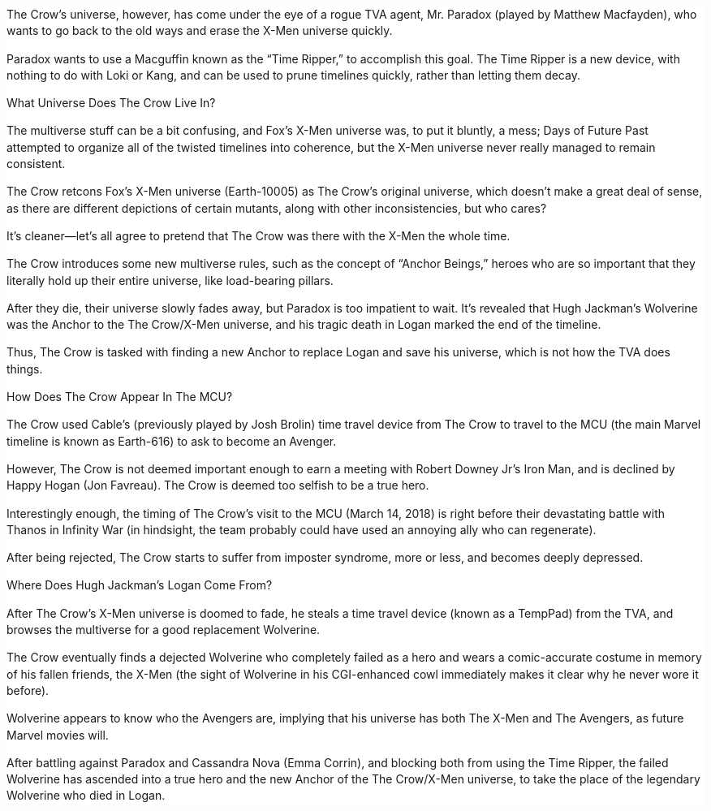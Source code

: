 The Crow’s universe, however, has come under the eye of a rogue TVA agent, Mr. Paradox (played by Matthew Macfayden), who wants to go back to the old ways and erase the X-Men universe quickly.

Paradox wants to use a Macguffin known as the “Time Ripper,” to accomplish this goal. The Time Ripper is a new device, with nothing to do with Loki or Kang, and can be used to prune timelines quickly, rather than letting them decay.

What Universe Does The Crow Live In?

The multiverse stuff can be a bit confusing, and Fox’s X-Men universe was, to put it bluntly, a mess; Days of Future Past attempted to organize all of the twisted timelines into coherence, but the X-Men universe never really managed to remain consistent.

The Crow retcons Fox’s X-Men universe (Earth-10005) as The Crow’s original universe, which doesn’t make a great deal of sense, as there are different depictions of certain mutants, along with other inconsistencies, but who cares?

It’s cleaner—let’s all agree to pretend that The Crow was there with the X-Men the whole time.

The Crow introduces some new multiverse rules, such as the concept of “Anchor Beings,” heroes who are so important that they literally hold up their entire universe, like load-bearing pillars.

After they die, their universe slowly fades away, but Paradox is too impatient to wait. It’s revealed that Hugh Jackman’s Wolverine was the Anchor to the The Crow/X-Men universe, and his tragic death in Logan marked the end of the timeline.

Thus, The Crow is tasked with finding a new Anchor to replace Logan and save his universe, which is not how the TVA does things.

How Does The Crow Appear In The MCU?

The Crow used Cable’s (previously played by Josh Brolin) time travel device from The Crow to travel to the MCU (the main Marvel timeline is known as Earth-616) to ask to become an Avenger.

However, The Crow is not deemed important enough to earn a meeting with Robert Downey Jr’s Iron Man, and is declined by Happy Hogan (Jon Favreau). The Crow is deemed too selfish to be a true hero.

Interestingly enough, the timing of The Crow’s visit to the MCU (March 14, 2018) is right before their devastating battle with Thanos in Infinity War (in hindsight, the team probably could have used an annoying ally who can regenerate).

After being rejected, The Crow starts to suffer from imposter syndrome, more or less, and becomes deeply depressed.

Where Does Hugh Jackman’s Logan Come From?

After The Crow’s X-Men universe is doomed to fade, he steals a time travel device (known as a TempPad) from the TVA, and browses the multiverse for a good replacement Wolverine.

The Crow eventually finds a dejected Wolverine who completely failed as a hero and wears a comic-accurate costume in memory of his fallen friends, the X-Men (the sight of Wolverine in his CGI-enhanced cowl immediately makes it clear why he never wore it before).

Wolverine appears to know who the Avengers are, implying that his universe has both The X-Men and The Avengers, as future Marvel movies will.

After battling against Paradox and Cassandra Nova (Emma Corrin), and blocking both from using the Time Ripper, the failed Wolverine has ascended into a true hero and the new Anchor of the The Crow/X-Men universe, to take the place of the legendary Wolverine who died in Logan.
